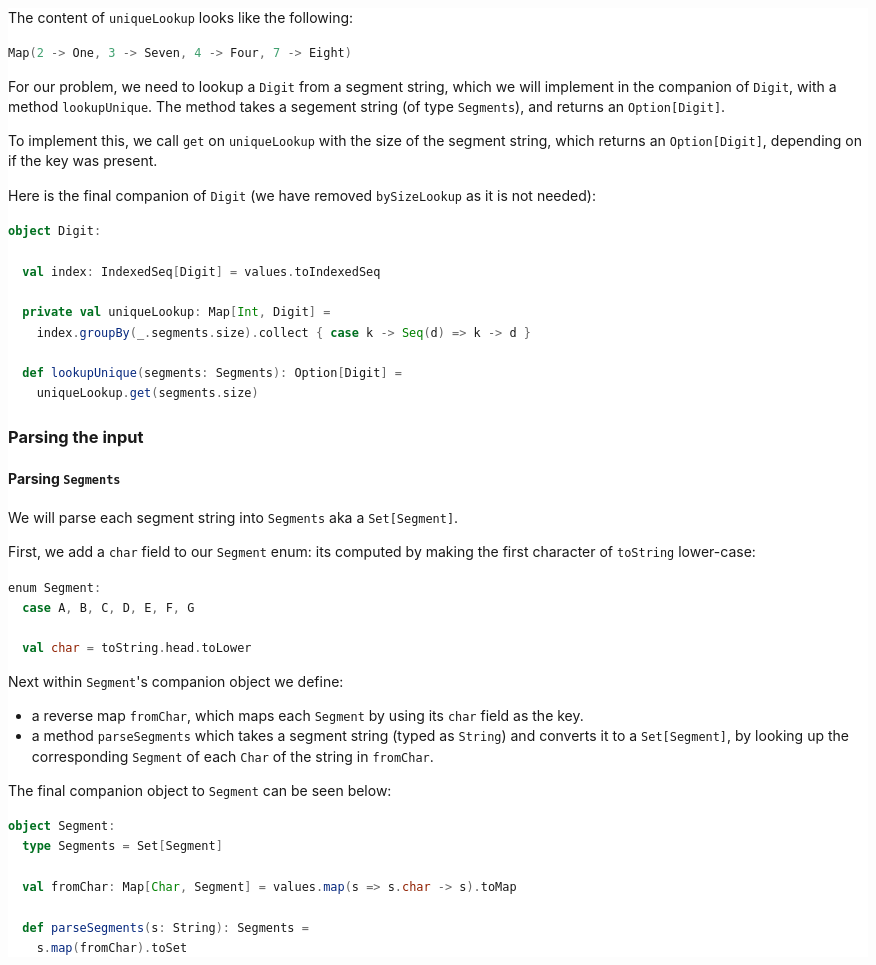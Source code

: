 The content of `uniqueLookup` looks like the following:
```scala
Map(2 -> One, 3 -> Seven, 4 -> Four, 7 -> Eight)
```

For our problem, we need to lookup a `Digit` from a segment string, which we will implement
in the companion of `Digit`, with a method `lookupUnique`. The method takes a segement string
(of type `Segments`), and returns an `Option[Digit]`.

To implement this, we call `get` on
`uniqueLookup` with the size of the segment string, which returns an `Option[Digit]`, depending
on if the key was present.

Here is the final companion of `Digit` (we have removed `bySizeLookup` as it is not needed):

```scala
object Digit:

  val index: IndexedSeq[Digit] = values.toIndexedSeq

  private val uniqueLookup: Map[Int, Digit] =
    index.groupBy(_.segments.size).collect { case k -> Seq(d) => k -> d }

  def lookupUnique(segments: Segments): Option[Digit] =
    uniqueLookup.get(segments.size)
```

### Parsing the input

#### Parsing `Segments`

We will parse each segment string into `Segments` aka a `Set[Segment]`.

First, we add a `char` field to our `Segment` enum: its computed by making the first character of `toString` lower-case:

```scala
enum Segment:
  case A, B, C, D, E, F, G

  val char = toString.head.toLower
```

Next within `Segment`'s companion object we define:
- a reverse map `fromChar`, which maps each `Segment` by
  using its `char` field as the key.
- a method `parseSegments` which takes a segment string (typed as `String`)
  and converts it to a `Set[Segment]`, by looking up the corresponding
  `Segment` of each `Char` of the string in `fromChar`.

The final companion object to `Segment` can be seen below:

```scala
object Segment:
  type Segments = Set[Segment]

  val fromChar: Map[Char, Segment] = values.map(s => s.char -> s).toMap

  def parseSegments(s: String): Segments =
    s.map(fromChar).toSet
```
